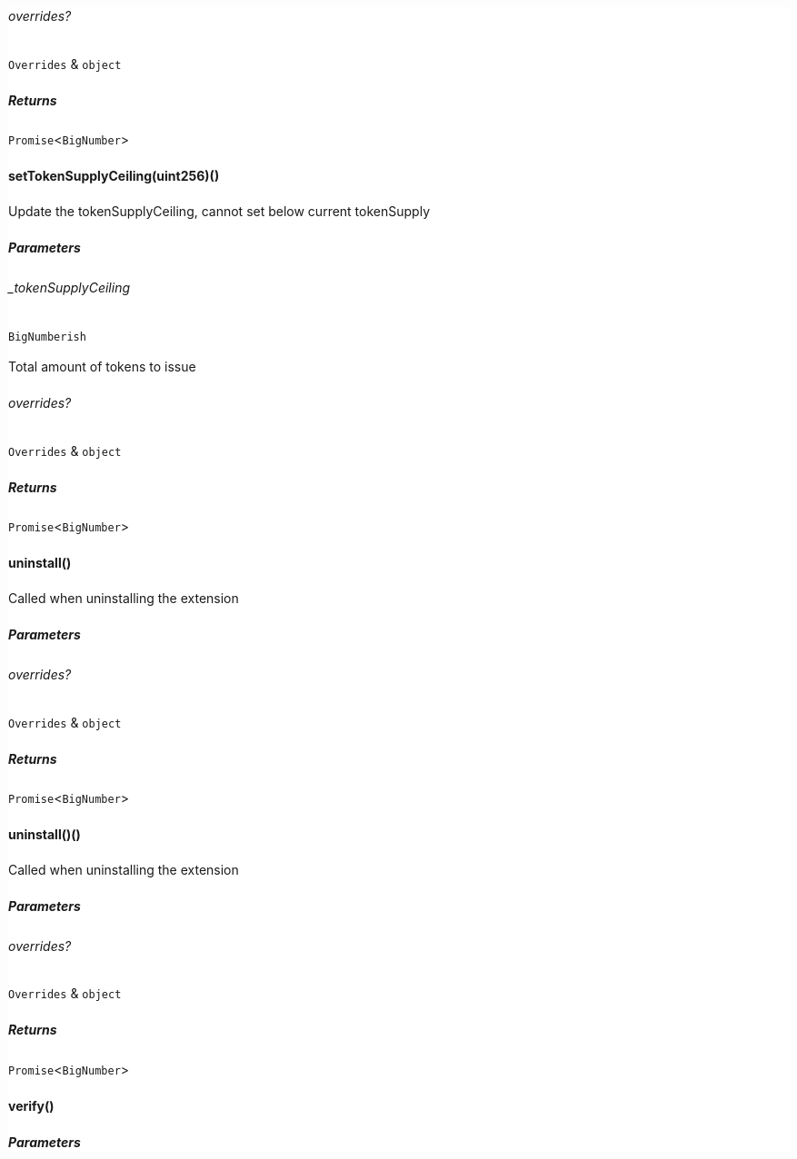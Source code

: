 ###### overrides?

`Overrides` & `object`

##### Returns

`Promise`\<`BigNumber`\>

#### setTokenSupplyCeiling(uint256)()

Update the tokenSupplyCeiling, cannot set below current tokenSupply

##### Parameters

###### \_tokenSupplyCeiling

`BigNumberish`

Total amount of tokens to issue

###### overrides?

`Overrides` & `object`

##### Returns

`Promise`\<`BigNumber`\>

#### uninstall()

Called when uninstalling the extension

##### Parameters

###### overrides?

`Overrides` & `object`

##### Returns

`Promise`\<`BigNumber`\>

#### uninstall()()

Called when uninstalling the extension

##### Parameters

###### overrides?

`Overrides` & `object`

##### Returns

`Promise`\<`BigNumber`\>

#### verify()

##### Parameters
